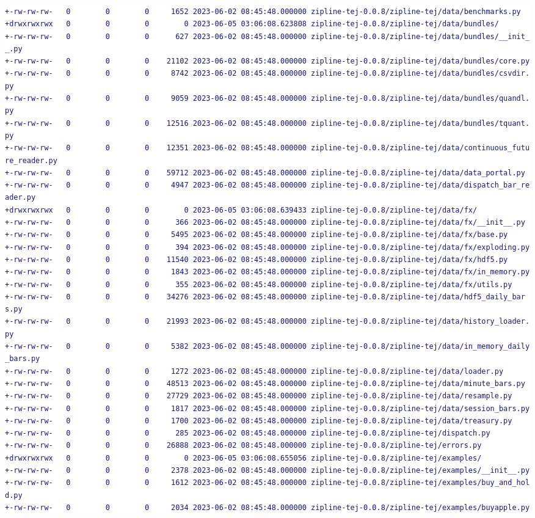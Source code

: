 ```diff
+-rw-rw-rw-   0        0        0     1652 2023-06-02 08:45:48.000000 zipline-tej-0.0.8/zipline-tej/data/benchmarks.py
+drwxrwxrwx   0        0        0        0 2023-06-05 03:06:08.623808 zipline-tej-0.0.8/zipline-tej/data/bundles/
+-rw-rw-rw-   0        0        0      627 2023-06-02 08:45:48.000000 zipline-tej-0.0.8/zipline-tej/data/bundles/__init__.py
+-rw-rw-rw-   0        0        0    21102 2023-06-02 08:45:48.000000 zipline-tej-0.0.8/zipline-tej/data/bundles/core.py
+-rw-rw-rw-   0        0        0     8742 2023-06-02 08:45:48.000000 zipline-tej-0.0.8/zipline-tej/data/bundles/csvdir.py
+-rw-rw-rw-   0        0        0     9059 2023-06-02 08:45:48.000000 zipline-tej-0.0.8/zipline-tej/data/bundles/quandl.py
+-rw-rw-rw-   0        0        0    12516 2023-06-02 08:45:48.000000 zipline-tej-0.0.8/zipline-tej/data/bundles/tquant.py
+-rw-rw-rw-   0        0        0    12351 2023-06-02 08:45:48.000000 zipline-tej-0.0.8/zipline-tej/data/continuous_future_reader.py
+-rw-rw-rw-   0        0        0    59712 2023-06-02 08:45:48.000000 zipline-tej-0.0.8/zipline-tej/data/data_portal.py
+-rw-rw-rw-   0        0        0     4947 2023-06-02 08:45:48.000000 zipline-tej-0.0.8/zipline-tej/data/dispatch_bar_reader.py
+drwxrwxrwx   0        0        0        0 2023-06-05 03:06:08.639433 zipline-tej-0.0.8/zipline-tej/data/fx/
+-rw-rw-rw-   0        0        0      366 2023-06-02 08:45:48.000000 zipline-tej-0.0.8/zipline-tej/data/fx/__init__.py
+-rw-rw-rw-   0        0        0     5495 2023-06-02 08:45:48.000000 zipline-tej-0.0.8/zipline-tej/data/fx/base.py
+-rw-rw-rw-   0        0        0      394 2023-06-02 08:45:48.000000 zipline-tej-0.0.8/zipline-tej/data/fx/exploding.py
+-rw-rw-rw-   0        0        0    11540 2023-06-02 08:45:48.000000 zipline-tej-0.0.8/zipline-tej/data/fx/hdf5.py
+-rw-rw-rw-   0        0        0     1843 2023-06-02 08:45:48.000000 zipline-tej-0.0.8/zipline-tej/data/fx/in_memory.py
+-rw-rw-rw-   0        0        0      355 2023-06-02 08:45:48.000000 zipline-tej-0.0.8/zipline-tej/data/fx/utils.py
+-rw-rw-rw-   0        0        0    34276 2023-06-02 08:45:48.000000 zipline-tej-0.0.8/zipline-tej/data/hdf5_daily_bars.py
+-rw-rw-rw-   0        0        0    21993 2023-06-02 08:45:48.000000 zipline-tej-0.0.8/zipline-tej/data/history_loader.py
+-rw-rw-rw-   0        0        0     5382 2023-06-02 08:45:48.000000 zipline-tej-0.0.8/zipline-tej/data/in_memory_daily_bars.py
+-rw-rw-rw-   0        0        0     1272 2023-06-02 08:45:48.000000 zipline-tej-0.0.8/zipline-tej/data/loader.py
+-rw-rw-rw-   0        0        0    48513 2023-06-02 08:45:48.000000 zipline-tej-0.0.8/zipline-tej/data/minute_bars.py
+-rw-rw-rw-   0        0        0    27729 2023-06-02 08:45:48.000000 zipline-tej-0.0.8/zipline-tej/data/resample.py
+-rw-rw-rw-   0        0        0     1817 2023-06-02 08:45:48.000000 zipline-tej-0.0.8/zipline-tej/data/session_bars.py
+-rw-rw-rw-   0        0        0     1700 2023-06-02 08:45:48.000000 zipline-tej-0.0.8/zipline-tej/data/treasury.py
+-rw-rw-rw-   0        0        0      285 2023-06-02 08:45:48.000000 zipline-tej-0.0.8/zipline-tej/dispatch.py
+-rw-rw-rw-   0        0        0    26888 2023-06-02 08:45:48.000000 zipline-tej-0.0.8/zipline-tej/errors.py
+drwxrwxrwx   0        0        0        0 2023-06-05 03:06:08.655056 zipline-tej-0.0.8/zipline-tej/examples/
+-rw-rw-rw-   0        0        0     2378 2023-06-02 08:45:48.000000 zipline-tej-0.0.8/zipline-tej/examples/__init__.py
+-rw-rw-rw-   0        0        0     1612 2023-06-02 08:45:48.000000 zipline-tej-0.0.8/zipline-tej/examples/buy_and_hold.py
+-rw-rw-rw-   0        0        0     2034 2023-06-02 08:45:48.000000 zipline-tej-0.0.8/zipline-tej/examples/buyapple.py
```